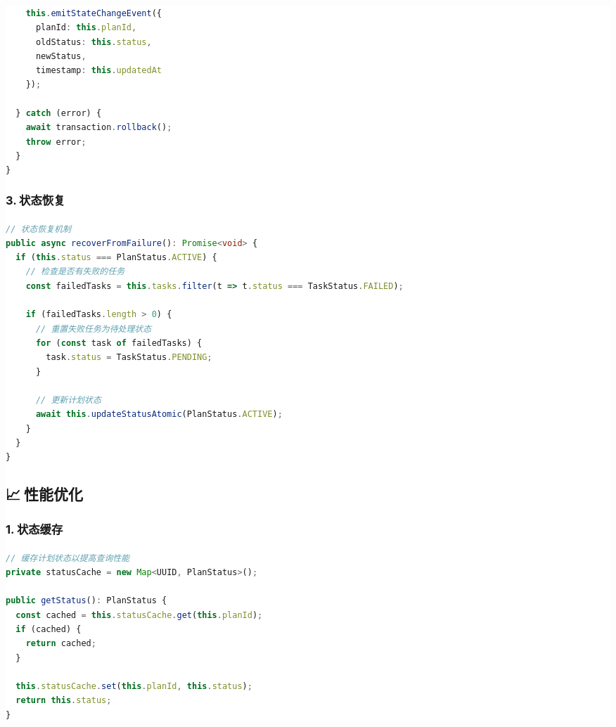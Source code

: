 ```typescript
    this.emitStateChangeEvent({
      planId: this.planId,
      oldStatus: this.status,
      newStatus,
      timestamp: this.updatedAt
    });
    
  } catch (error) {
    await transaction.rollback();
    throw error;
  }
}
```

### 3. 状态恢复

```typescript
// 状态恢复机制
public async recoverFromFailure(): Promise<void> {
  if (this.status === PlanStatus.ACTIVE) {
    // 检查是否有失败的任务
    const failedTasks = this.tasks.filter(t => t.status === TaskStatus.FAILED);
    
    if (failedTasks.length > 0) {
      // 重置失败任务为待处理状态
      for (const task of failedTasks) {
        task.status = TaskStatus.PENDING;
      }
      
      // 更新计划状态
      await this.updateStatusAtomic(PlanStatus.ACTIVE);
    }
  }
}
```

## 📈 性能优化

### 1. 状态缓存

```typescript
// 缓存计划状态以提高查询性能
private statusCache = new Map<UUID, PlanStatus>();

public getStatus(): PlanStatus {
  const cached = this.statusCache.get(this.planId);
  if (cached) {
    return cached;
  }
  
  this.statusCache.set(this.planId, this.status);
  return this.status;
}
```
